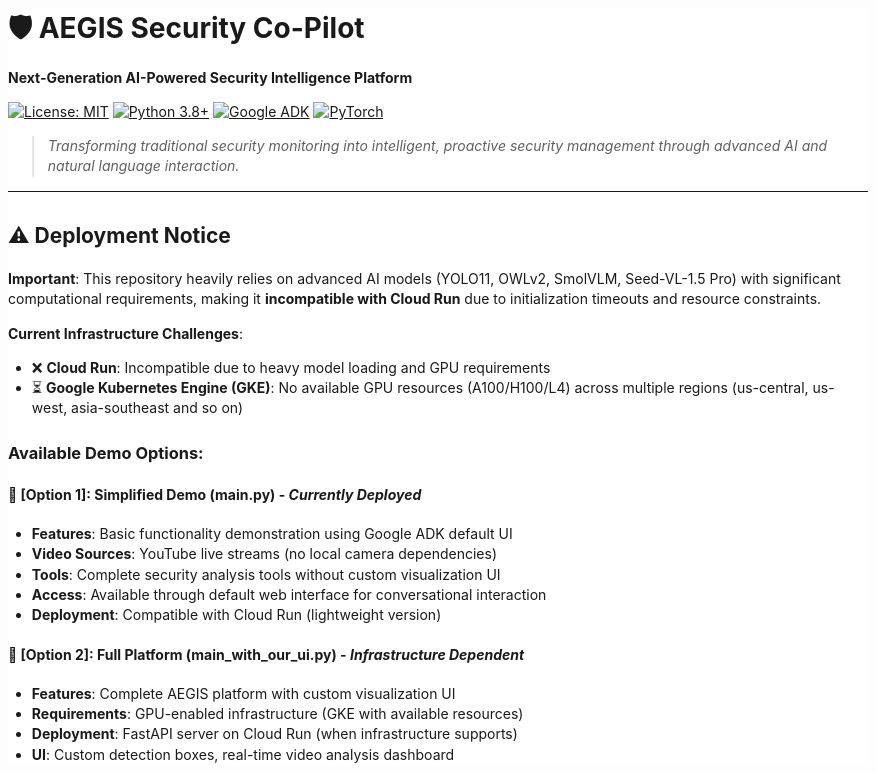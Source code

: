 # 🛡️ AEGIS Security Co-Pilot
**Next-Generation AI-Powered Security Intelligence Platform**

[![License: MIT](https://img.shields.io/badge/License-MIT-yellow.svg)](https://opensource.org/licenses/MIT)
[![Python 3.8+](https://img.shields.io/badge/python-3.8+-blue.svg)](https://www.python.org/downloads/)
[![Google ADK](https://img.shields.io/badge/Google-ADK-4285f4.svg)](https://developers.google.com/agent-development-kit)
[![PyTorch](https://img.shields.io/badge/PyTorch-2.3.1-ee4c2c.svg)](https://pytorch.org/)

> *Transforming traditional security monitoring into intelligent, proactive security management through advanced AI and natural language interaction.*

---
## ⚠️ **Deployment Notice**

**Important**: This repository heavily relies on advanced AI models (YOLO11, OWLv2, SmolVLM, Seed-VL-1.5 Pro) with significant computational requirements, making it **incompatible with Cloud Run** due to initialization timeouts and resource constraints.

**Current Infrastructure Challenges**:
- ❌ **Cloud Run**: Incompatible due to heavy model loading and GPU requirements
- ⏳ **Google Kubernetes Engine (GKE)**: No available GPU resources (A100/H100/L4) across multiple regions (us-central, us-west, asia-southeast and so on)

### **Available Demo Options**:
#### 🎯 **[Option 1]: Simplified Demo (main.py)** - *Currently Deployed*
  - **Features**: Basic functionality demonstration using Google ADK default UI
  - **Video Sources**: YouTube live streams (no local camera dependencies)
  - **Tools**: Complete security analysis tools without custom visualization UI
  - **Access**: Available through default web interface for conversational interaction
  - **Deployment**: Compatible with Cloud Run (lightweight version)
#### 🚀 **[Option 2]: Full Platform (main_with_our_ui.py)** - *Infrastructure Dependent*
  - **Features**: Complete AEGIS platform with custom visualization UI
  - **Requirements**: GPU-enabled infrastructure (GKE with available resources)
  - **Deployment**: FastAPI server on Cloud Run (when infrastructure supports)
  - **UI**: Custom detection boxes, real-time video analysis dashboard
